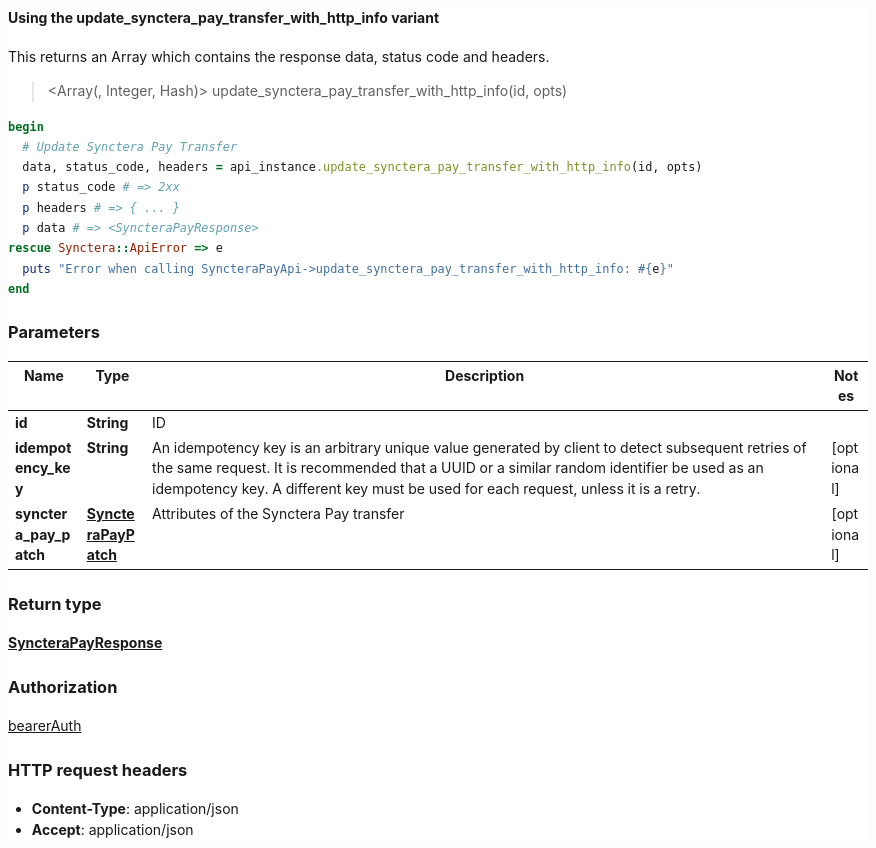 #### Using the update_synctera_pay_transfer_with_http_info variant

This returns an Array which contains the response data, status code and headers.

> <Array(<SyncteraPayResponse>, Integer, Hash)> update_synctera_pay_transfer_with_http_info(id, opts)

```ruby
begin
  # Update Synctera Pay Transfer
  data, status_code, headers = api_instance.update_synctera_pay_transfer_with_http_info(id, opts)
  p status_code # => 2xx
  p headers # => { ... }
  p data # => <SyncteraPayResponse>
rescue Synctera::ApiError => e
  puts "Error when calling SyncteraPayApi->update_synctera_pay_transfer_with_http_info: #{e}"
end
```

### Parameters

| Name | Type | Description | Notes |
| ---- | ---- | ----------- | ----- |
| **id** | **String** | ID |  |
| **idempotency_key** | **String** | An idempotency key is an arbitrary unique value generated by client to detect subsequent retries of the same request. It is recommended that a UUID or a similar random identifier be used as an idempotency key. A different key must be used for each request, unless it is a retry. | [optional] |
| **synctera_pay_patch** | [**SyncteraPayPatch**](SyncteraPayPatch.md) | Attributes of the Synctera Pay transfer | [optional] |

### Return type

[**SyncteraPayResponse**](SyncteraPayResponse.md)

### Authorization

[bearerAuth](../README.md#bearerAuth)

### HTTP request headers

- **Content-Type**: application/json
- **Accept**: application/json

